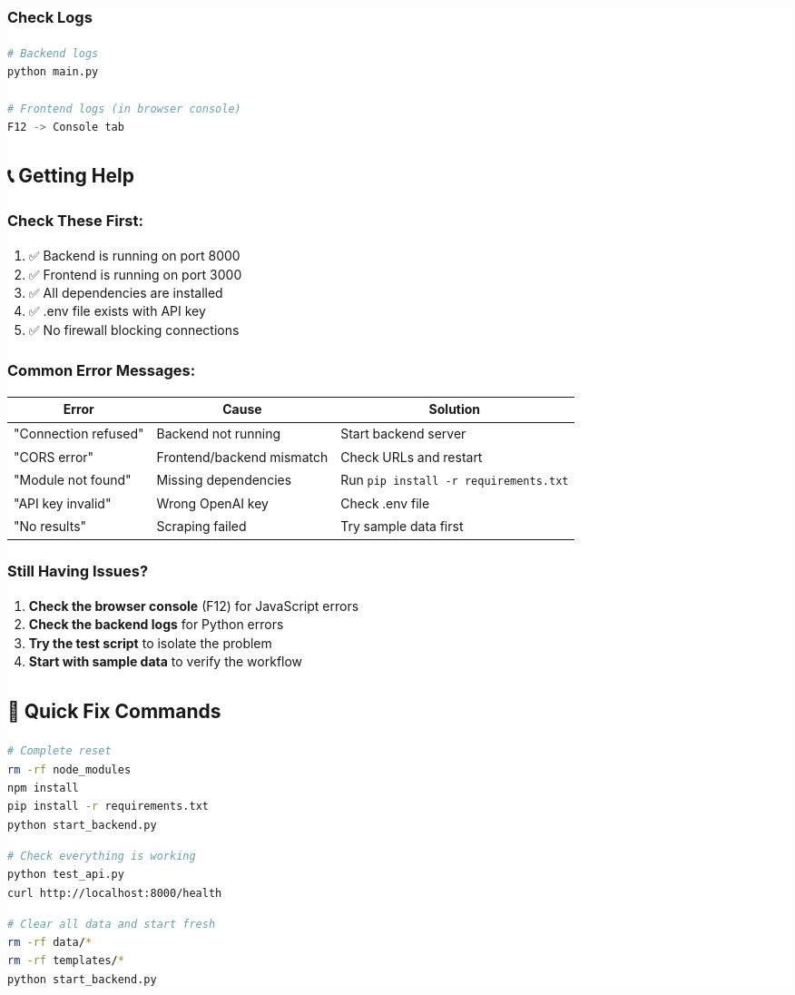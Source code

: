 ### Check Logs
```bash
# Backend logs
python main.py

# Frontend logs (in browser console)
F12 -> Console tab
```

## 📞 Getting Help

### Check These First:
1. ✅ Backend is running on port 8000
2. ✅ Frontend is running on port 3000
3. ✅ All dependencies are installed
4. ✅ .env file exists with API key
5. ✅ No firewall blocking connections

### Common Error Messages:

| Error | Cause | Solution |
|-------|-------|----------|
| "Connection refused" | Backend not running | Start backend server |
| "CORS error" | Frontend/backend mismatch | Check URLs and restart |
| "Module not found" | Missing dependencies | Run `pip install -r requirements.txt` |
| "API key invalid" | Wrong OpenAI key | Check .env file |
| "No results" | Scraping failed | Try sample data first |

### Still Having Issues?

1. **Check the browser console** (F12) for JavaScript errors
2. **Check the backend logs** for Python errors
3. **Try the test script** to isolate the problem
4. **Start with sample data** to verify the workflow

## 🚀 Quick Fix Commands

```bash
# Complete reset
rm -rf node_modules
npm install
pip install -r requirements.txt
python start_backend.py
```

```bash
# Check everything is working
python test_api.py
curl http://localhost:8000/health
```

```bash
# Clear all data and start fresh
rm -rf data/*
rm -rf templates/*
python start_backend.py
```
